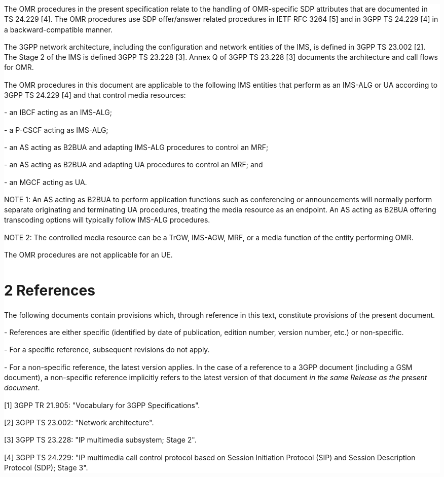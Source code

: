 The OMR procedures in the present specification relate to the handling
of OMR-specific SDP attributes that are documented in TS 24.229 \[4\].
The OMR procedures use SDP offer/answer related procedures in IETF RFC
3264 \[5\] and in 3GPP TS 24.229 \[4\] in a backward-compatible manner.

The 3GPP network architecture, including the configuration and network
entities of the IMS, is defined in 3GPP TS 23.002 \[2\]. The Stage 2 of
the IMS is defined 3GPP TS 23.228 \[3\]. Annex Q of 3GPP TS 23.228 \[3\]
documents the architecture and call flows for OMR.

The OMR procedures in this document are applicable to the following IMS
entities that perform as an IMS-ALG or UA according to 3GPP
TS 24.229 \[4\] and that control media resources:

\- an IBCF acting as an IMS-ALG;

\- a P-CSCF acting as IMS-ALG;

\- an AS acting as B2BUA and adapting IMS-ALG procedures to control an
MRF;

\- an AS acting as B2BUA and adapting UA procedures to control an MRF;
and

\- an MGCF acting as UA.

NOTE 1: An AS acting as B2BUA to perform application functions such as
conferencing or announcements will normally perform separate originating
and terminating UA procedures, treating the media resource as an
endpoint. An AS acting as B2BUA offering transcoding options will
typically follow IMS-ALG procedures.

NOTE 2: The controlled media resource can be a TrGW, IMS-AGW, MRF, or a
media function of the entity performing OMR.

The OMR procedures are not applicable for an UE.

2 References
============

The following documents contain provisions which, through reference in
this text, constitute provisions of the present document.

\- References are either specific (identified by date of publication,
edition number, version number, etc.) or non‑specific.

\- For a specific reference, subsequent revisions do not apply.

\- For a non-specific reference, the latest version applies. In the case
of a reference to a 3GPP document (including a GSM document), a
non-specific reference implicitly refers to the latest version of that
document *in the same Release as the present document*.

\[1\] 3GPP TR 21.905: \"Vocabulary for 3GPP Specifications\".

\[2\] 3GPP TS 23.002: \"Network architecture\".

\[3\] 3GPP TS 23.228: \"IP multimedia subsystem; Stage 2\".

\[4\] 3GPP TS 24.229: \"IP multimedia call control protocol based on
Session Initiation Protocol (SIP) and Session Description Protocol
(SDP); Stage 3\".
